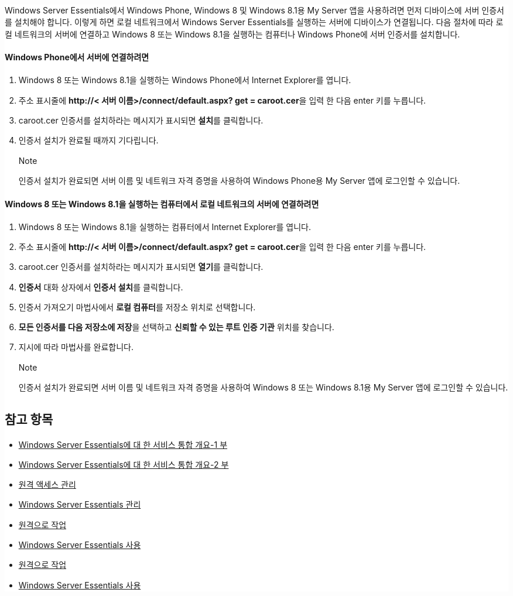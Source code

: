  Windows Server Essentials에서 Windows Phone, Windows 8 및 Windows 8.1용 My Server 앱을 사용하려면 먼저 디바이스에 서버 인증서를 설치해야 합니다. 이렇게 하면 로컬 네트워크에서 Windows Server Essentials를 실행하는 서버에 디바이스가 연결됩니다. 다음 절차에 따라 로컬 네트워크의 서버에 연결하고 Windows 8 또는 Windows 8.1을 실행하는 컴퓨터나 Windows Phone에 서버 인증서를 설치합니다.  
  
#### <a name="to-connect-to-your-server-from-your-windows-phone"></a>Windows Phone에서 서버에 연결하려면  
  
1.  Windows 8 또는 Windows 8.1을 실행하는 Windows Phone에서 Internet Explorer를 엽니다.  
  
2.  주소 표시줄에 **http://< 서버 이름\>/connect/default.aspx? get = caroot.cer**을 입력 한 다음 enter 키를 누릅니다.  
  
3.  caroot.cer 인증서를 설치하라는 메시지가 표시되면 **설치**를 클릭합니다.  
  
4.  인증서 설치가 완료될 때까지 기다립니다.  
  
    > [!NOTE]
    >  인증서 설치가 완료되면 서버 이름 및 네트워크 자격 증명을 사용하여 Windows Phone용 My Server 앱에 로그인할 수 있습니다.  
  
#### <a name="to-connect-to-your-server-in-your-local-network-from-a-computer-running-windows-8-or-windows-81"></a>Windows 8 또는 Windows 8.1을 실행하는 컴퓨터에서 로컬 네트워크의 서버에 연결하려면  
  
1.  Windows 8 또는 Windows 8.1을 실행하는 컴퓨터에서 Internet Explorer를 엽니다.  
  
2.  주소 표시줄에 **http://< 서버 이름\>/connect/default.aspx? get = caroot.cer**을 입력 한 다음 enter 키를 누릅니다.  
  
3.  caroot.cer 인증서를 설치하라는 메시지가 표시되면 **열기**를 클릭합니다.  
  
4.  **인증서** 대화 상자에서 **인증서 설치**를 클릭합니다.  
  
5.  인증서 가져오기 마법사에서 **로컬 컴퓨터**를 저장소 위치로 선택합니다.  
  
6.  **모든 인증서를 다음 저장소에 저장**을 선택하고 **신뢰할 수 있는 루트 인증 기관** 위치를 찾습니다.  
  
7.  지시에 따라 마법사를 완료합니다.  
  
    > [!NOTE]
    >  인증서 설치가 완료되면 서버 이름 및 네트워크 자격 증명을 사용하여 Windows 8 또는 Windows 8.1용 My Server 앱에 로그인할 수 있습니다.  
  
## <a name="see-also"></a>참고 항목  
  
-   [Windows Server Essentials에 대 한 서비스 통합 개요-1 부](https://blogs.technet.com/b/sbs/archive/2013/11/06/services-integration-overview-for-windows-server-2012-r2-essentials-part-1.aspx)  
  
-   [Windows Server Essentials에 대 한 서비스 통합 개요-2 부](https://blogs.technet.com/b/sbs/archive/2013/11/06/services-integration-overview-for-windows-server-2012-r2-essentials-part-2.aspx)  
  
-   [원격 액세스 관리](../manage/Manage-Anywhere-Access-in-Windows-Server-Essentials.md)  
  
-   [Windows Server Essentials 관리](../manage/Manage-Windows-Server-Essentials.md)  
  

-   [원격으로 작업](Work-Remotely-in-Windows-Server-Essentials.md)  
  
-   [Windows Server Essentials 사용](Use-Windows-Server-Essentials.md)

-   [원격으로 작업](../use/Work-Remotely-in-Windows-Server-Essentials.md)  
  
-   [Windows Server Essentials 사용](../use/Use-Windows-Server-Essentials.md)

